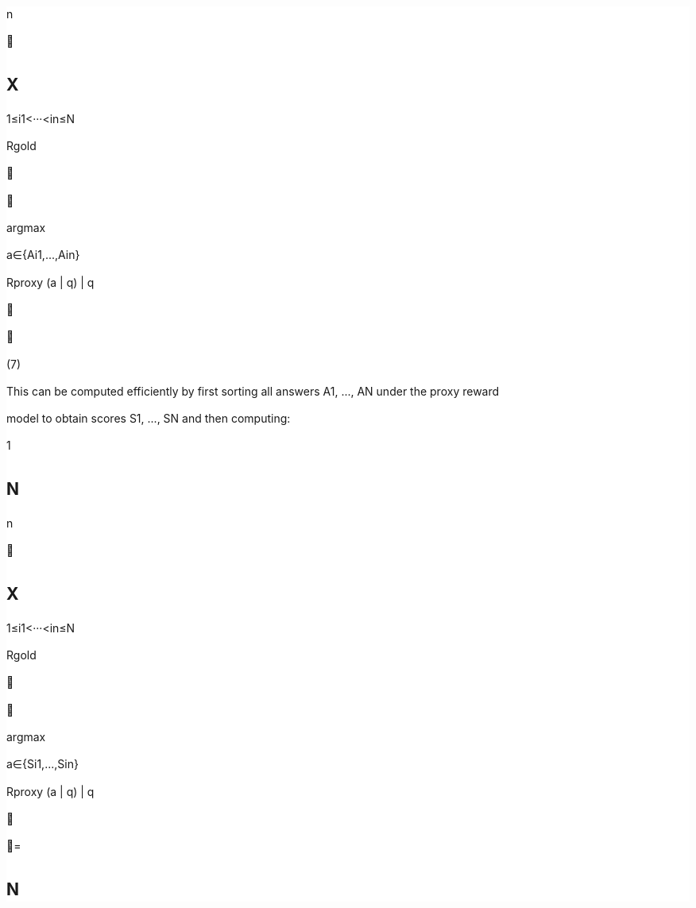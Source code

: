 n



## X

1≤i1<···<in≤N

Rgold





argmax

a∈{Ai1,...,Ain}

Rproxy (a | q) | q





(7)

This can be computed efficiently by first sorting all answers A1, ..., AN under the proxy reward

model to obtain scores S1, ..., SN and then computing:

1

##  N

n



## X

1≤i1<···<in≤N

Rgold





argmax

a∈{Si1,...,Sin}

Rproxy (a | q) | q



=

## N
